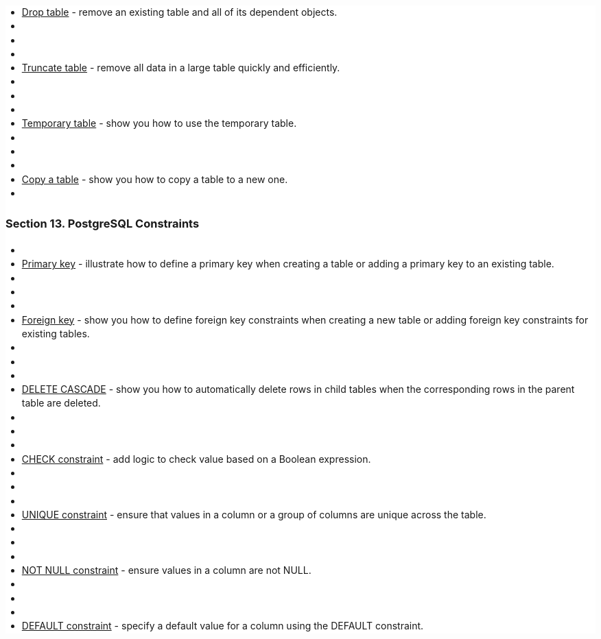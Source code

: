 - [Drop table](https://www.postgresqltutorial.com/postgresql-tutorial/postgresql-drop-table/ "PostgreSQL DROP TABLE") - remove an existing table and all of its dependent objects.
- 
-
- 
- [Truncate table](https://www.postgresqltutorial.com/postgresql-tutorial/postgresql-truncate-table/ "PostgreSQL TRUNCATE TABLE") - remove all data in a large table quickly and efficiently.
- 
-
- 
- [Temporary table](https://www.postgresqltutorial.com/postgresql-tutorial/postgresql-temporary-table/) - show you how to use the temporary table.
- 
-
- 
- [Copy a table](https://www.postgresqltutorial.com/postgresql-tutorial/postgresql-copy-table/) - show you how to copy a table to a new one.
- 









### Section 13. PostgreSQL Constraints





- 
- [Primary key](https://www.postgresqltutorial.com/postgresql-tutorial/postgresql-primary-key/) - illustrate how to define a primary key when creating a table or adding a primary key to an existing table.
- 
-
- 
- [Foreign key](https://www.postgresqltutorial.com/postgresql-tutorial/postgresql-foreign-key/) - show you how to define foreign key constraints when creating a new table or adding foreign key constraints for existing tables.
- 
-
- 
- [DELETE CASCADE](https://www.postgresqltutorial.com/postgresql-tutorial/postgresql-delete-cascade/) - show you how to automatically delete rows in child tables when the corresponding rows in the parent table are deleted.
- 
-
- 
- [CHECK constraint](https://www.postgresqltutorial.com/postgresql-tutorial/postgresql-check-constraint/) - add logic to check value based on a Boolean expression.
- 
-
- 
- [UNIQUE constraint](https://www.postgresqltutorial.com/postgresql-tutorial/postgresql-unique-constraint/) - ensure that values in a column or a group of columns are unique across the table.
- 
-
- 
- [NOT NULL constraint](https://www.postgresqltutorial.com/postgresql-tutorial/postgresql-not-null-constraint/) - ensure values in a column are not NULL.
- 
-
- 
- [DEFAULT constraint](https://www.postgresqltutorial.com/postgresql-tutorial/postgresql-default-value/) - specify a default value for a column using the DEFAULT constraint.